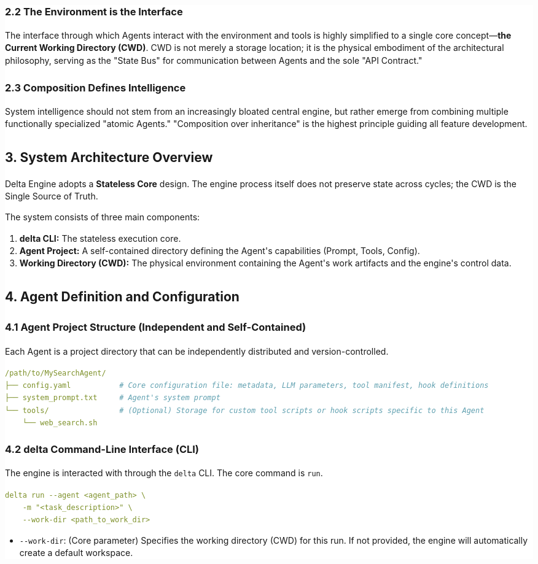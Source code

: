 ### 2.2 The Environment is the Interface

The interface through which Agents interact with the environment and tools is highly simplified to a single core concept—**the Current Working Directory (CWD)**. CWD is not merely a storage location; it is the physical embodiment of the architectural philosophy, serving as the "State Bus" for communication between Agents and the sole "API Contract."

### 2.3 Composition Defines Intelligence

System intelligence should not stem from an increasingly bloated central engine, but rather emerge from combining multiple functionally specialized "atomic Agents." "Composition over inheritance" is the highest principle guiding all feature development.

## 3. System Architecture Overview

Delta Engine adopts a **Stateless Core** design. The engine process itself does not preserve state across cycles; the CWD is the Single Source of Truth.

The system consists of three main components:

1. **delta CLI:** The stateless execution core.
2. **Agent Project:** A self-contained directory defining the Agent's capabilities (Prompt, Tools, Config).
3. **Working Directory (CWD):** The physical environment containing the Agent's work artifacts and the engine's control data.

## 4. Agent Definition and Configuration

### 4.1 Agent Project Structure (Independent and Self-Contained)

Each Agent is a project directory that can be independently distributed and version-controlled.

```yaml
/path/to/MySearchAgent/
├── config.yaml           # Core configuration file: metadata, LLM parameters, tool manifest, hook definitions
├── system_prompt.txt     # Agent's system prompt
└── tools/                # (Optional) Storage for custom tool scripts or hook scripts specific to this Agent
    └── web_search.sh
```

### 4.2 delta Command-Line Interface (CLI)

The engine is interacted with through the `delta` CLI. The core command is `run`.

```yaml
delta run --agent <agent_path> \
	-m "<task_description>" \
	--work-dir <path_to_work_dir>
```

- `--work-dir`: (Core parameter) Specifies the working directory (CWD) for this run. If not provided, the engine will automatically create a default workspace.
